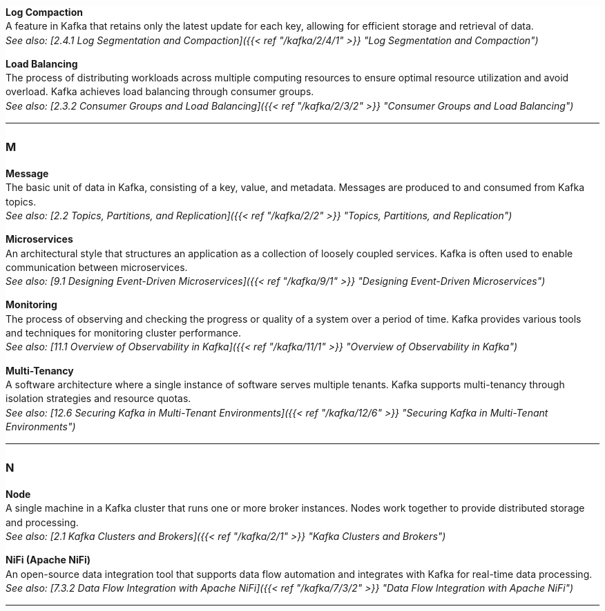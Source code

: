 **Log Compaction**  
A feature in Kafka that retains only the latest update for each key, allowing for efficient storage and retrieval of data.  
*See also: [2.4.1 Log Segmentation and Compaction]({{< ref "/kafka/2/4/1" >}} "Log Segmentation and Compaction")*

**Load Balancing**  
The process of distributing workloads across multiple computing resources to ensure optimal resource utilization and avoid overload. Kafka achieves load balancing through consumer groups.  
*See also: [2.3.2 Consumer Groups and Load Balancing]({{< ref "/kafka/2/3/2" >}} "Consumer Groups and Load Balancing")*

---

### M

**Message**  
The basic unit of data in Kafka, consisting of a key, value, and metadata. Messages are produced to and consumed from Kafka topics.  
*See also: [2.2 Topics, Partitions, and Replication]({{< ref "/kafka/2/2" >}} "Topics, Partitions, and Replication")*

**Microservices**  
An architectural style that structures an application as a collection of loosely coupled services. Kafka is often used to enable communication between microservices.  
*See also: [9.1 Designing Event-Driven Microservices]({{< ref "/kafka/9/1" >}} "Designing Event-Driven Microservices")*

**Monitoring**  
The process of observing and checking the progress or quality of a system over a period of time. Kafka provides various tools and techniques for monitoring cluster performance.  
*See also: [11.1 Overview of Observability in Kafka]({{< ref "/kafka/11/1" >}} "Overview of Observability in Kafka")*

**Multi-Tenancy**  
A software architecture where a single instance of software serves multiple tenants. Kafka supports multi-tenancy through isolation strategies and resource quotas.  
*See also: [12.6 Securing Kafka in Multi-Tenant Environments]({{< ref "/kafka/12/6" >}} "Securing Kafka in Multi-Tenant Environments")*

---

### N

**Node**  
A single machine in a Kafka cluster that runs one or more broker instances. Nodes work together to provide distributed storage and processing.  
*See also: [2.1 Kafka Clusters and Brokers]({{< ref "/kafka/2/1" >}} "Kafka Clusters and Brokers")*

**NiFi (Apache NiFi)**  
An open-source data integration tool that supports data flow automation and integrates with Kafka for real-time data processing.  
*See also: [7.3.2 Data Flow Integration with Apache NiFi]({{< ref "/kafka/7/3/2" >}} "Data Flow Integration with Apache NiFi")*

---